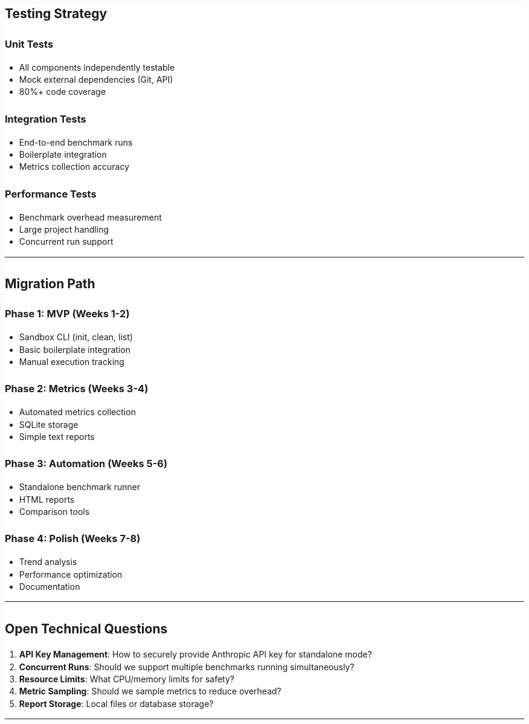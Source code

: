 
## Testing Strategy

### Unit Tests
- All components independently testable
- Mock external dependencies (Git, API)
- 80%+ code coverage

### Integration Tests
- End-to-end benchmark runs
- Boilerplate integration
- Metrics collection accuracy

### Performance Tests
- Benchmark overhead measurement
- Large project handling
- Concurrent run support

---

## Migration Path

### Phase 1: MVP (Weeks 1-2)
- Sandbox CLI (init, clean, list)
- Basic boilerplate integration
- Manual execution tracking

### Phase 2: Metrics (Weeks 3-4)
- Automated metrics collection
- SQLite storage
- Simple text reports

### Phase 3: Automation (Weeks 5-6)
- Standalone benchmark runner
- HTML reports
- Comparison tools

### Phase 4: Polish (Weeks 7-8)
- Trend analysis
- Performance optimization
- Documentation

---

## Open Technical Questions

1. **API Key Management**: How to securely provide Anthropic API key for standalone mode?
2. **Concurrent Runs**: Should we support multiple benchmarks running simultaneously?
3. **Resource Limits**: What CPU/memory limits for safety?
4. **Metric Sampling**: Should we sample metrics to reduce overhead?
5. **Report Storage**: Local files or database storage?

---
